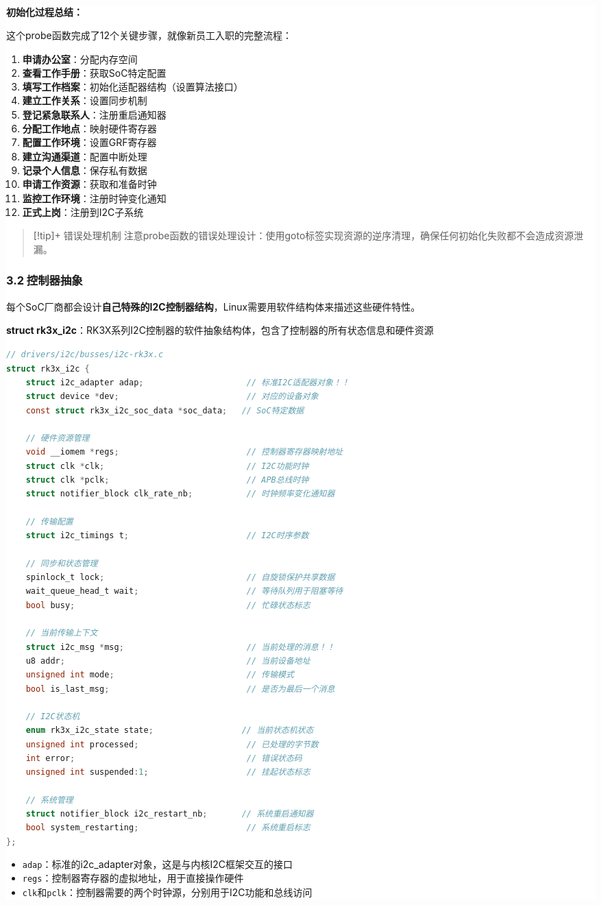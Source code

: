 **初始化过程总结：**

这个probe函数完成了12个关键步骤，就像新员工入职的完整流程：
1. **申请办公室**：分配内存空间
2. **查看工作手册**：获取SoC特定配置
3. **填写工作档案**：初始化适配器结构（设置算法接口）
4. **建立工作关系**：设置同步机制
5. **登记紧急联系人**：注册重启通知器
6. **分配工作地点**：映射硬件寄存器
7. **配置工作环境**：设置GRF寄存器
8. **建立沟通渠道**：配置中断处理
9. **记录个人信息**：保存私有数据
10. **申请工作资源**：获取和准备时钟
11. **监控工作环境**：注册时钟变化通知
12. **正式上岗**：注册到I2C子系统

> [!tip]+ 错误处理机制 
> 注意probe函数的错误处理设计：使用goto标签实现资源的逆序清理，确保任何初始化失败都不会造成资源泄漏。

### 3.2 控制器抽象

每个SoC厂商都会设计**自己特殊的I2C控制器结构**，Linux需要用软件结构体来描述这些硬件特性。

**struct rk3x_i2c**：RK3X系列I2C控制器的软件抽象结构体，包含了控制器的所有状态信息和硬件资源
```c
// drivers/i2c/busses/i2c-rk3x.c
struct rk3x_i2c {
    struct i2c_adapter adap;                     // 标准I2C适配器对象！！
    struct device *dev;                          // 对应的设备对象
    const struct rk3x_i2c_soc_data *soc_data;   // SoC特定数据

    // 硬件资源管理
    void __iomem *regs;                          // 控制器寄存器映射地址
    struct clk *clk;                             // I2C功能时钟
    struct clk *pclk;                            // APB总线时钟
    struct notifier_block clk_rate_nb;           // 时钟频率变化通知器

    // 传输配置
    struct i2c_timings t;                        // I2C时序参数

    // 同步和状态管理
    spinlock_t lock;                             // 自旋锁保护共享数据
    wait_queue_head_t wait;                      // 等待队列用于阻塞等待
    bool busy;                                   // 忙碌状态标志

    // 当前传输上下文
    struct i2c_msg *msg;                         // 当前处理的消息！！
    u8 addr;                                     // 当前设备地址
    unsigned int mode;                           // 传输模式
    bool is_last_msg;                            // 是否为最后一个消息

    // I2C状态机
    enum rk3x_i2c_state state;                  // 当前状态机状态
    unsigned int processed;                      // 已处理的字节数
    int error;                                   // 错误状态码
    unsigned int suspended:1;                    // 挂起状态标志

    // 系统管理
    struct notifier_block i2c_restart_nb;       // 系统重启通知器
    bool system_restarting;                      // 系统重启标志
};
```
- `adap`：标准的i2c_adapter对象，这是与内核I2C框架交互的接口
- `regs`：控制器寄存器的虚拟地址，用于直接操作硬件
- `clk`和`pclk`：控制器需要的两个时钟源，分别用于I2C功能和总线访问